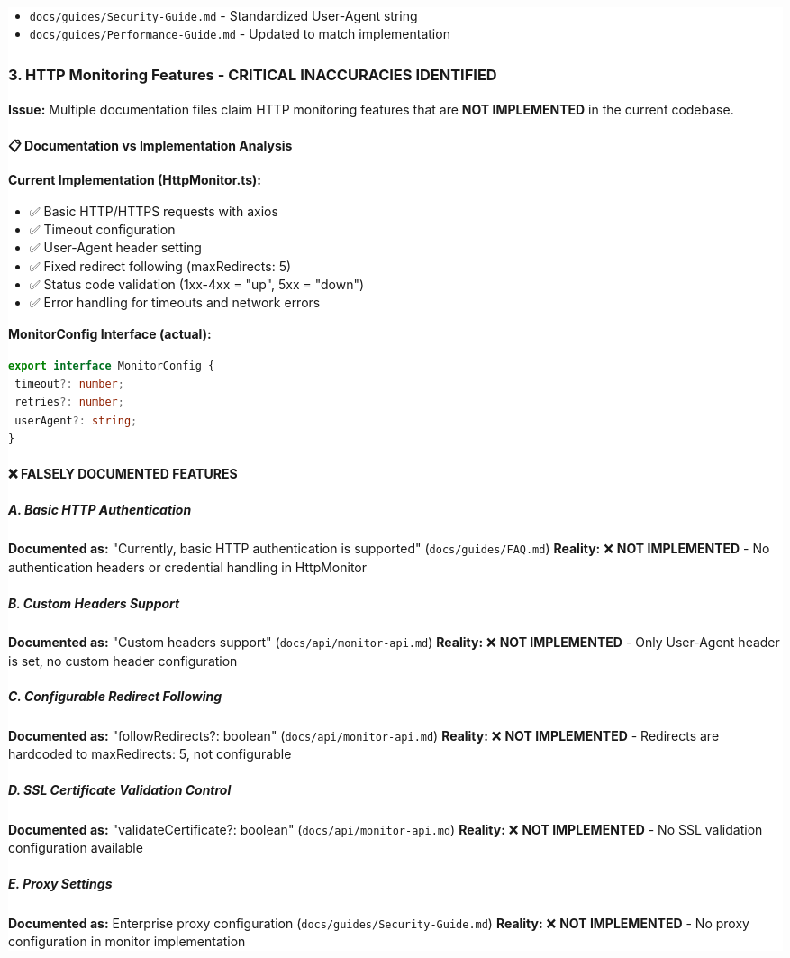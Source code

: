 - `docs/guides/Security-Guide.md` - Standardized User-Agent string
- `docs/guides/Performance-Guide.md` - Updated to match implementation

### 3. HTTP Monitoring Features - **CRITICAL INACCURACIES IDENTIFIED**

**Issue:** Multiple documentation files claim HTTP monitoring features that are **NOT IMPLEMENTED** in the current codebase.

#### 📋 Documentation vs Implementation Analysis

**Current Implementation (HttpMonitor.ts):**

- ✅ Basic HTTP/HTTPS requests with axios
- ✅ Timeout configuration
- ✅ User-Agent header setting
- ✅ Fixed redirect following (maxRedirects: 5)
- ✅ Status code validation (1xx-4xx = "up", 5xx = "down")
- ✅ Error handling for timeouts and network errors

**MonitorConfig Interface (actual):**

```typescript
export interface MonitorConfig {
 timeout?: number;
 retries?: number;
 userAgent?: string;
}
```

#### ❌ FALSELY DOCUMENTED FEATURES

##### A. **Basic HTTP Authentication**

**Documented as:** "Currently, basic HTTP authentication is supported" (`docs/guides/FAQ.md`)
**Reality:** ❌ **NOT IMPLEMENTED** - No authentication headers or credential handling in HttpMonitor

##### B. **Custom Headers Support**

**Documented as:** "Custom headers support" (`docs/api/monitor-api.md`)
**Reality:** ❌ **NOT IMPLEMENTED** - Only User-Agent header is set, no custom header configuration

##### C. **Configurable Redirect Following**

**Documented as:** "followRedirects?: boolean" (`docs/api/monitor-api.md`)
**Reality:** ❌ **NOT IMPLEMENTED** - Redirects are hardcoded to maxRedirects: 5, not configurable

##### D. **SSL Certificate Validation Control**

**Documented as:** "validateCertificate?: boolean" (`docs/api/monitor-api.md`)
**Reality:** ❌ **NOT IMPLEMENTED** - No SSL validation configuration available

##### E. **Proxy Settings**

**Documented as:** Enterprise proxy configuration (`docs/guides/Security-Guide.md`)
**Reality:** ❌ **NOT IMPLEMENTED** - No proxy configuration in monitor implementation
